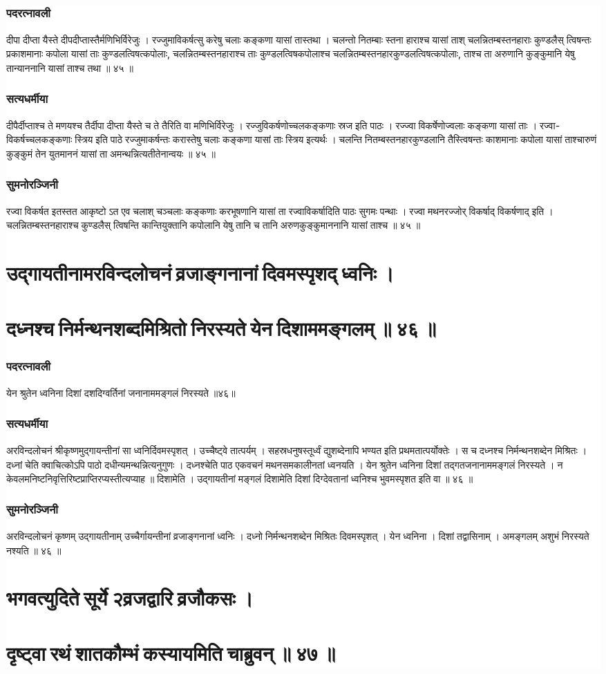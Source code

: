 ### **पदरत्नावली**

दीपा दीप्ता यैस्ते दीपदीप्तास्तैर्मणिभिर्विरेजुः । रज्जुमाविकर्षत्सु करेषु चलाः कङ्कणा यासां तास्तथा । चलन्तो नितम्बाः स्तना हाराश्च यासां ताश् चलन्नितम्बस्तनहाराः कुण्डलैस् त्विषन्तः प्रकाशमानाः कपोला यासां ताः कुण्डलत्विषत्कपोलाः, चलन्नितम्बस्तनहाराश्च ताः कुण्डलत्विषकपोलाश्च चलन्नितम्बस्तनहारकुण्डलत्विषत्कपोलाः, ताश्च ता अरुणानि कुङ्कुमानि येषु तान्याननानि यासां ताश्च तथा ॥ ४५ ॥

### **सत्यधर्मीया**

दीपैर्दीप्ताश्च ते मणयश्च तैर्दीपा दीप्ता यैस्ते च ते तैरिति वा मणिभिर्विरेजुः । रज्जुविकर्षणोच्चलकङ्कणाः स्रज इति पाठः । रज्ज्वा विकर्षेणोज्वलाः कङ्कणा यासां ताः । रज्वा-विकर्षच्चलकङ्कणाः स्त्रिय इति पाठे रज्जुमाकर्षन्तः करास्तेषु चलाः कङ्कणा यासां ताः स्त्रिय इत्यर्थः । चलन्ति नितम्बस्तनहारकुण्डलानि तैस्त्विषन्तः काशमानाः कपोला यासां ताश्चारुणं कुङ्कुमं तेन युतमाननं यासां ता अमन्थन्नित्यतीतेनान्वयः ॥ ४५ ॥

### **सुमनोरञ्जिनी**

रज्वा विकर्षत इतस्तत आकृष्टो ऽत एव चलाश् चञ्चलाः कङ्कणाः करभूषणानि यासां ता रज्वाविकर्षादिति पाठः सुगमः पन्थाः । रज्वा मथनरज्जोर् विकर्षाद् विकर्षणाद् इति । चलन्नितम्बस्तनहाराश्च कुण्डलैस् त्विषन्ति कान्तियुक्तानि कपोलानि येषु तानि च तानि अरुणकुङ्कुमाननानि यासां ताश्च ॥ ४५ ॥

# **उद्गायतीनामरविन्दलोचनं व्रजाङ्गनानां दिवमस्पृशद् ध्वनिः ।**

# **दध्नश्च निर्मन्थनशब्दमिश्रितो निरस्यते येन दिशाममङ्गलम् ॥ ४६ ॥**

### **पदरत्नावली**

येन श्रुतेन ध्वनिना दिशां दशदिग्वर्तिनां जनानाममङ्गलं निरस्यते ॥४६॥

### **सत्यधर्मीया**

अरविन्दलोचनं श्रीकृष्णमुद्गायन्तीनां सा ध्वनिर्दिवमस्पृशत् । उच्चैष्ट्वे तात्पर्यम् । सहस्रधनुषस्तूर्ध्वं द्युशब्देनापि भण्यत इति प्रथमतात्पर्योक्तेः । स च दध्नश्च निर्मन्थनशब्देन मिश्रितः । दध्नां चेति क्वाचित्कोऽपि पाठो दधीन्यमन्थन्नित्यनुगुणः । दध्नश्चेति पाठ एकवचनं मथनसमकालीनतां ध्वनयति । येन श्रुतेन ध्वनिना दिशां तद्गतजनानाममङ्गलं निरस्यते । न केवलमनिष्टनिवृत्तिरिष्टप्राप्तिरप्यस्तीत्यप्याह ॥ दिशामेति । उद्गायतीनां मङ्गलं दिशामेति दिशां दिग्देवतानां ध्वनिश्च भुवमस्पृशत इति वा ॥ ४६ ॥

### **सुमनोरञ्जिनी**

अरविन्दलोचनं कृष्णम् उद्गायतीनाम् उच्चैर्गायन्तीनां व्रजाङ्गनानां ध्वनिः । दध्नो निर्मन्थनशब्देन मिश्रितः दिवमस्पृशत् । येन ध्वनिना । दिशां तद्वासिनाम् । अमङ्गलम् अशुभं निरस्यते नश्यति ॥ ४६ ॥

# **भगवत्युदिते सूर्ये २व्रजद्वारि व्रजौकसः ।**

# **दृष्ट्वा रथं शातकौम्भं कस्यायमिति चाब्रुवन् ॥ ४७ ॥**
